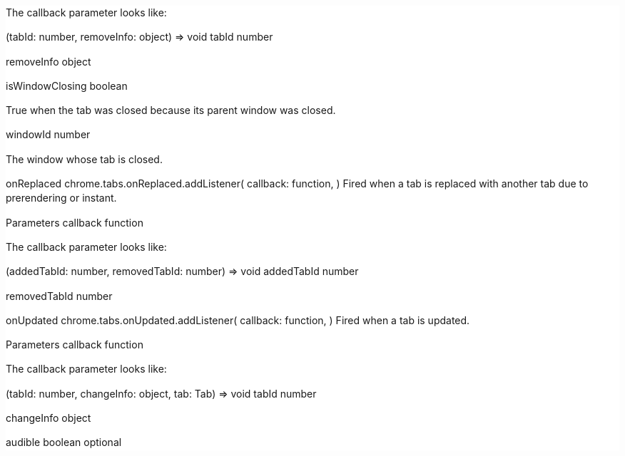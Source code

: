 The callback parameter looks like:

(tabId: number, removeInfo: object) => void
tabId
number

removeInfo
object

isWindowClosing
boolean

True when the tab was closed because its parent window was closed.

windowId
number

The window whose tab is closed.

onReplaced
chrome.tabs.onReplaced.addListener(
  callback: function,
)
Fired when a tab is replaced with another tab due to prerendering or instant.

Parameters
callback
function

The callback parameter looks like:

(addedTabId: number, removedTabId: number) => void
addedTabId
number

removedTabId
number

onUpdated
chrome.tabs.onUpdated.addListener(
  callback: function,
)
Fired when a tab is updated.

Parameters
callback
function

The callback parameter looks like:

(tabId: number, changeInfo: object, tab: Tab) => void
tabId
number

changeInfo
object

audible
boolean optional
